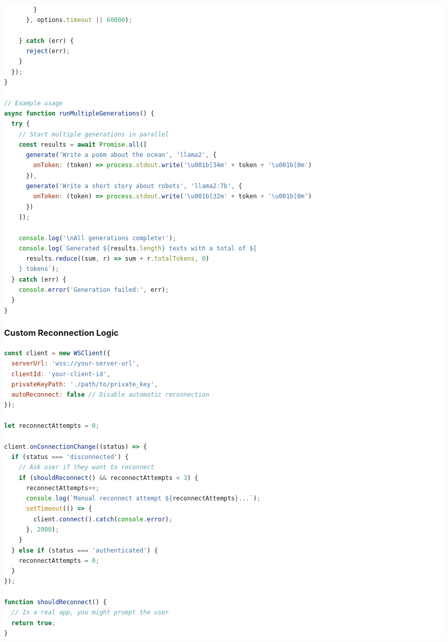 ```javascript
        }
      }, options.timeout || 60000);

    } catch (err) {
      reject(err);
    }
  });
}

// Example usage
async function runMultipleGenerations() {
  try {
    // Start multiple generations in parallel
    const results = await Promise.all([
      generate('Write a poem about the ocean', 'llama2', {
        onToken: (token) => process.stdout.write('\u001b[34m' + token + '\u001b[0m')
      }),
      generate('Write a short story about robots', 'llama2:7b', {
        onToken: (token) => process.stdout.write('\u001b[32m' + token + '\u001b[0m')
      })
    ]);

    console.log('\nAll generations complete!');
    console.log(`Generated ${results.length} texts with a total of ${
      results.reduce((sum, r) => sum + r.totalTokens, 0)
    } tokens`);
  } catch (err) {
    console.error('Generation failed:', err);
  }
}
```

### Custom Reconnection Logic

```javascript
const client = new WSClient({
  serverUrl: 'wss://your-server-url',
  clientId: 'your-client-id',
  privateKeyPath: './path/to/private_key',
  autoReconnect: false // Disable automatic reconnection
});

let reconnectAttempts = 0;

client.onConnectionChange((status) => {
  if (status === 'disconnected') {
    // Ask user if they want to reconnect
    if (shouldReconnect() && reconnectAttempts < 3) {
      reconnectAttempts++;
      console.log(`Manual reconnect attempt ${reconnectAttempts}...`);
      setTimeout(() => {
        client.connect().catch(console.error);
      }, 2000);
    }
  } else if (status === 'authenticated') {
    reconnectAttempts = 0;
  }
});

function shouldReconnect() {
  // In a real app, you might prompt the user
  return true;
}
```